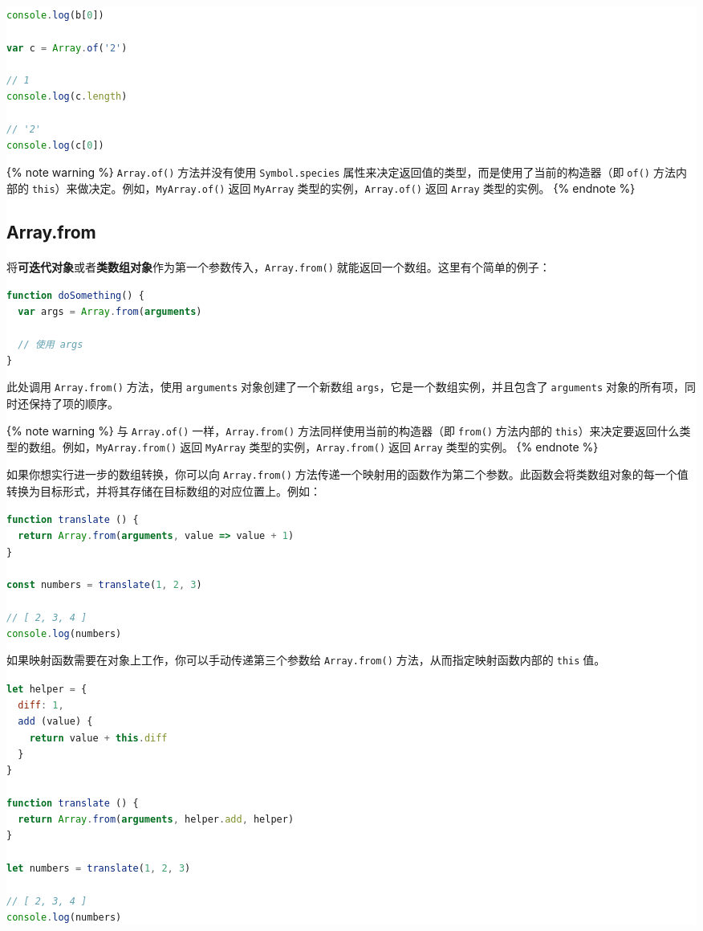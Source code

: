 ```js
console.log(b[0])           

var c = Array.of('2')

// 1
console.log(c.length)       

// '2'
console.log(c[0])           
```

{% note warning %}
`Array.of()` 方法并没有使用 `Symbol.species` 属性来决定返回值的类型，而是使用了当前的构造器（即 `of()` 方法内部的 `this`）来做决定。例如，`MyArray.of()` 返回 `MyArray` 类型的实例，`Array.of()` 返回 `Array` 类型的实例。
{% endnote %}

## Array.from

将**可迭代对象**或者**类数组对象**作为第一个参数传入，`Array.from()` 就能返回一个数组。这里有个简单的例子：

```js
function doSomething() {
  var args = Array.from(arguments)

  // 使用 args
}
```

此处调用 `Array.from()` 方法，使用 `arguments` 对象创建了一个新数组 `args`，它是一个数组实例，并且包含了 `arguments` 对象的所有项，同时还保持了项的顺序。

{% note warning %}
与 `Array.of()` 一样，`Array.from()` 方法同样使用当前的构造器（即 `from()` 方法内部的 `this`）来决定要返回什么类型的数组。例如，`MyArray.from()` 返回 `MyArray` 类型的实例，`Array.from()` 返回 `Array` 类型的实例。
{% endnote %}

如果你想实行进一步的数组转换，你可以向 `Array.from()` 方法传递一个映射用的函数作为第二个参数。此函数会将类数组对象的每一个值转换为目标形式，并将其存储在目标数组的对应位置上。例如：

```js
function translate () {
  return Array.from(arguments, value => value + 1)
}

const numbers = translate(1, 2, 3)

// [ 2, 3, 4 ]
console.log(numbers)
```

如果映射函数需要在对象上工作，你可以手动传递第三个参数给 `Array.from()` 方法，从而指定映射函数内部的 `this` 值。

```js
let helper = {
  diff: 1,
  add (value) {
    return value + this.diff
  }
}

function translate () {
  return Array.from(arguments, helper.add, helper)
}

let numbers = translate(1, 2, 3)

// [ 2, 3, 4 ]
console.log(numbers)
```